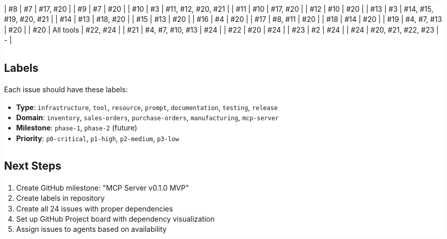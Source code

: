 | #8    | #7                 | #17, #20                   |
| #9    | #7                 | #20                        |
| #10   | #3                 | #11, #12, #20, #21         |
| #11   | #10                | #17, #20                   |
| #12   | #10                | #20                        |
| #13   | #3                 | #14, #15, #19, #20, #21    |
| #14   | #13                | #18, #20                   |
| #15   | #13                | #20                        |
| #16   | #4                 | #20                        |
| #17   | #8, #11            | #20                        |
| #18   | #14                | #20                        |
| #19   | #4, #7, #13        | #20                        |
| #20   | All tools          | #22, #24                   |
| #21   | #4, #7, #10, #13   | #24                        |
| #22   | #20                | #24                        |
| #23   | #2                 | #24                        |
| #24   | #20, #21, #22, #23 | -                          |

## Labels

Each issue should have these labels:

- **Type**: `infrastructure`, `tool`, `resource`, `prompt`, `documentation`, `testing`,
  `release`
- **Domain**: `inventory`, `sales-orders`, `purchase-orders`, `manufacturing`,
  `mcp-server`
- **Milestone**: `phase-1`, `phase-2` (future)
- **Priority**: `p0-critical`, `p1-high`, `p2-medium`, `p3-low`

## Next Steps

1. Create GitHub milestone: "MCP Server v0.1.0 MVP"
1. Create labels in repository
1. Create all 24 issues with proper dependencies
1. Set up GitHub Project board with dependency visualization
1. Assign issues to agents based on availability
